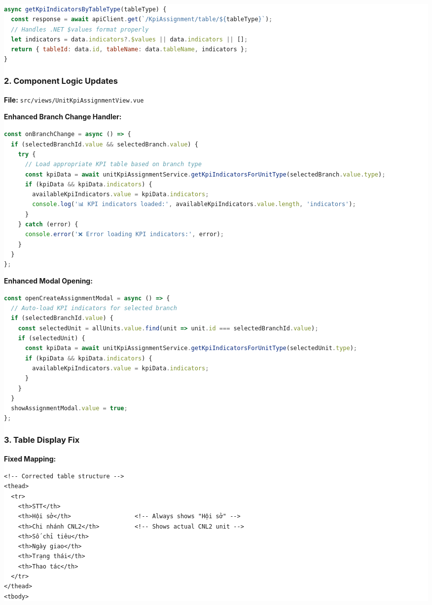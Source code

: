 ```javascript
async getKpiIndicatorsByTableType(tableType) {
  const response = await apiClient.get(`/KpiAssignment/table/${tableType}`);
  // Handles .NET $values format properly
  let indicators = data.indicators?.$values || data.indicators || [];
  return { tableId: data.id, tableName: data.tableName, indicators };
}
```

### **2. Component Logic Updates**
**File:** `src/views/UnitKpiAssignmentView.vue`

**Enhanced Branch Change Handler:**
```javascript
const onBranchChange = async () => {
  if (selectedBranchId.value && selectedBranch.value) {
    try {
      // Load appropriate KPI table based on branch type
      const kpiData = await unitKpiAssignmentService.getKpiIndicatorsForUnitType(selectedBranch.value.type);
      if (kpiData && kpiData.indicators) {
        availableKpiIndicators.value = kpiData.indicators;
        console.log('📊 KPI indicators loaded:', availableKpiIndicators.value.length, 'indicators');
      }
    } catch (error) {
      console.error('❌ Error loading KPI indicators:', error);
    }
  }
};
```

**Enhanced Modal Opening:**
```javascript
const openCreateAssignmentModal = async () => {
  // Auto-load KPI indicators for selected branch
  if (selectedBranchId.value) {
    const selectedUnit = allUnits.value.find(unit => unit.id === selectedBranchId.value);
    if (selectedUnit) {
      const kpiData = await unitKpiAssignmentService.getKpiIndicatorsForUnitType(selectedUnit.type);
      if (kpiData && kpiData.indicators) {
        availableKpiIndicators.value = kpiData.indicators;
      }
    }
  }
  showAssignmentModal.value = true;
};
```

### **3. Table Display Fix**
**Fixed Mapping:**
```vue
<!-- Corrected table structure -->
<thead>
  <tr>
    <th>STT</th>
    <th>Hội sở</th>                  <!-- Always shows "Hội sở" -->
    <th>Chi nhánh CNL2</th>          <!-- Shows actual CNL2 unit -->
    <th>Số chỉ tiêu</th>
    <th>Ngày giao</th>
    <th>Trạng thái</th>
    <th>Thao tác</th>
  </tr>
</thead>
<tbody>
```